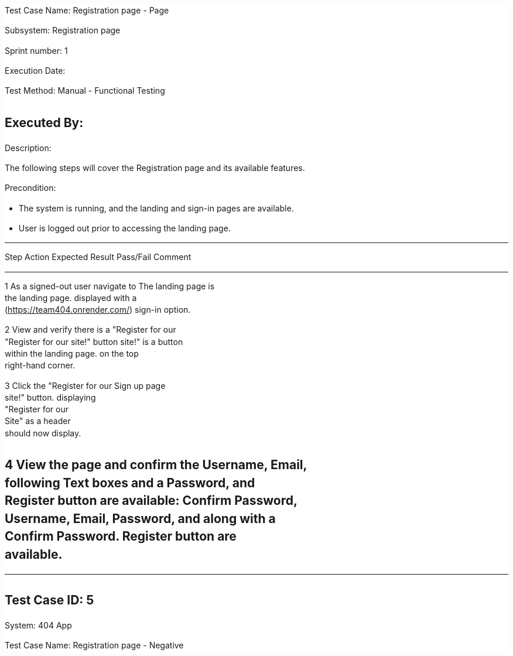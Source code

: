   Test Case Name: Registration page - Page

  Subsystem: Registration page

  Sprint number: 1

  Execution Date:

  Test Method: Manual - Functional Testing

  Executed By:
  -----------------------------------------------------------------------

Description:

The following steps will cover the Registration page and its available
features.

Precondition:

-   The system is running, and the landing and sign-in pages are
    available.

-   User is logged out prior to accessing the landing page.

  -------------------------------------------------------------------------------------
  Step   Action                            Expected Result     Pass/Fail   Comment
  ------ --------------------------------- ------------------- ----------- ------------
  1      As a signed-out user navigate to  The landing page is             
         the landing page.                 displayed with a                
         (https://team404.onrender.com/)   sign-in option.                 

  2      View and verify there is a        "Register for our               
         "Register for our site!" button   site!" is a button              
         within the landing page.          on the top                      
                                           right-hand corner.              

  3      Click the "Register for our       Sign up page                    
         site!" button.                    displaying                      
                                           "Register for our               
                                           Site" as a header               
                                           should now display.             

  4      View the page and confirm the     Username, Email,                
         following Text boxes and a        Password, and                   
         Register button are available:    Confirm Password,               
         Username, Email, Password, and    along with a                    
         Confirm Password.                 Register button are             
                                           available.                      
  -------------------------------------------------------------------------------------

  -----------------------------------------------------------------------
  Test Case ID: 5
  -----------------------------------------------------------------------
  System: 404 App

  Test Case Name: Registration page - Negative
